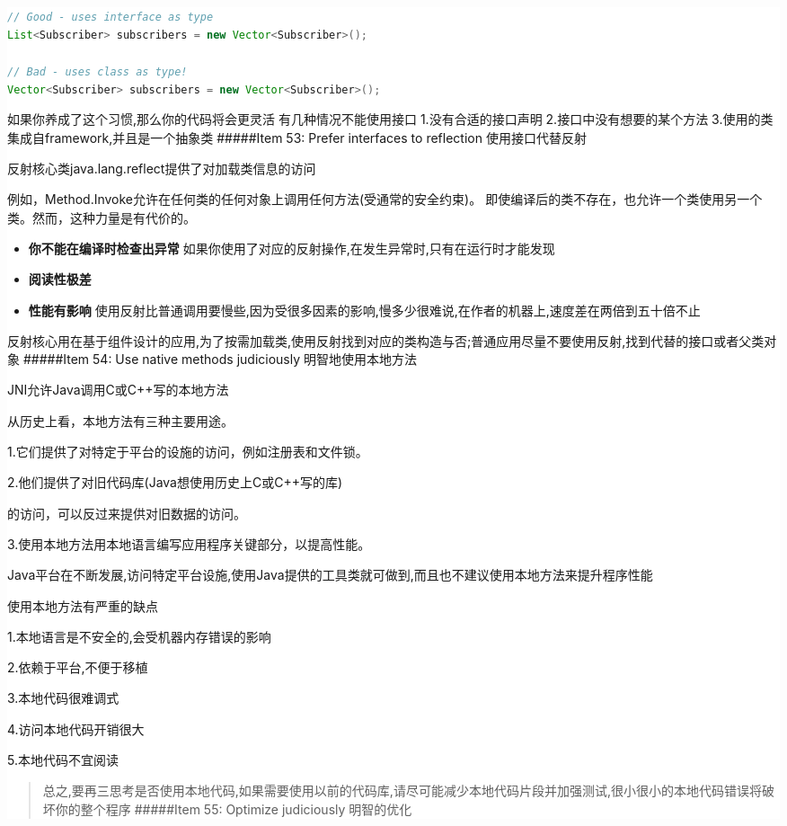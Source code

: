```Java
// Good - uses interface as type
List<Subscriber> subscribers = new Vector<Subscriber>();

// Bad - uses class as type!
Vector<Subscriber> subscribers = new Vector<Subscriber>();
```

如果你养成了这个习惯,那么你的代码将会更灵活
有几种情况不能使用接口
1.没有合适的接口声明
2.接口中没有想要的某个方法
3.使用的类集成自framework,并且是一个抽象类
#####Item 53: Prefer interfaces to reflection
使用接口代替反射

反射核心类java.lang.reflect提供了对加载类信息的访问

例如，Method.Invoke允许在任何类的任何对象上调用任何方法(受通常的安全约束)。 即使编译后的类不存在，也允许一个类使用另一个类。然而，这种力量是有代价的。

- **你不能在编译时检查出异常** 如果你使用了对应的反射操作,在发生异常时,只有在运行时才能发现

- **阅读性极差**

- **性能有影响** 使用反射比普通调用要慢些,因为受很多因素的影响,慢多少很难说,在作者的机器上,速度差在两倍到五十倍不止

  

反射核心用在基于组件设计的应用,为了按需加载类,使用反射找到对应的类构造与否;普通应用尽量不要使用反射,找到代替的接口或者父类对象
#####Item 54: Use native methods judiciously 
明智地使用本地方法

JNI允许Java调用C或C++写的本地方法

从历史上看，本地方法有三种主要用途。

1.它们提供了对特定于平台的设施的访问，例如注册表和文件锁。

2.他们提供了对旧代码库(Java想使用历史上C或C++写的库)

的访问，可以反过来提供对旧数据的访问。

3.使用本地方法用本地语言编写应用程序关键部分，以提高性能。

Java平台在不断发展,访问特定平台设施,使用Java提供的工具类就可做到,而且也不建议使用本地方法来提升程序性能

使用本地方法有严重的缺点

1.本地语言是不安全的,会受机器内存错误的影响

2.依赖于平台,不便于移植

3.本地代码很难调式

4.访问本地代码开销很大

5.本地代码不宜阅读

> 总之,要再三思考是否使用本地代码,如果需要使用以前的代码库,请尽可能减少本地代码片段并加强测试,很小很小的本地代码错误将破坏你的整个程序
#####Item 55: Optimize judiciously
明智的优化
